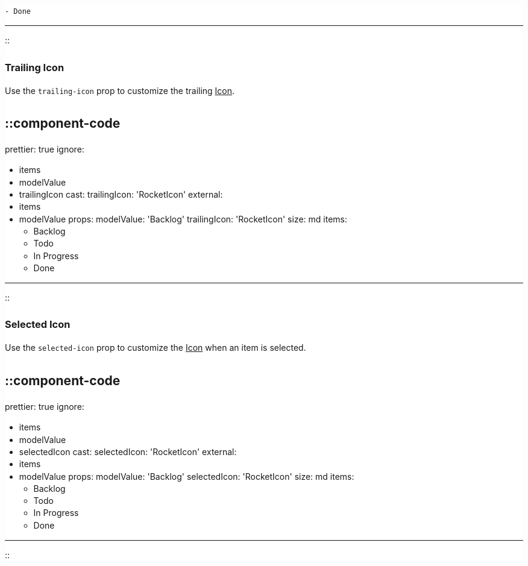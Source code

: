     - Done
---
::

### Trailing Icon

Use the `trailing-icon` prop to customize the trailing [Icon](https://bitrix24.github.io/b24icons/guide/icons.html).

::component-code
---
prettier: true
ignore:
  - items
  - modelValue
  - trailingIcon
cast:
  trailingIcon: 'RocketIcon'
external:
  - items
  - modelValue
props:
  modelValue: 'Backlog'
  trailingIcon: 'RocketIcon'
  size: md
  items:
    - Backlog
    - Todo
    - In Progress
    - Done
---
::

### Selected Icon

Use the `selected-icon` prop to customize the [Icon](https://bitrix24.github.io/b24icons/guide/icons.html) when an item is selected.

::component-code
---
prettier: true
ignore:
  - items
  - modelValue
  - selectedIcon
cast:
  selectedIcon: 'RocketIcon'
external:
  - items
  - modelValue
props:
  modelValue: 'Backlog'
  selectedIcon: 'RocketIcon'
  size: md
  items:
    - Backlog
    - Todo
    - In Progress
    - Done
---
::
